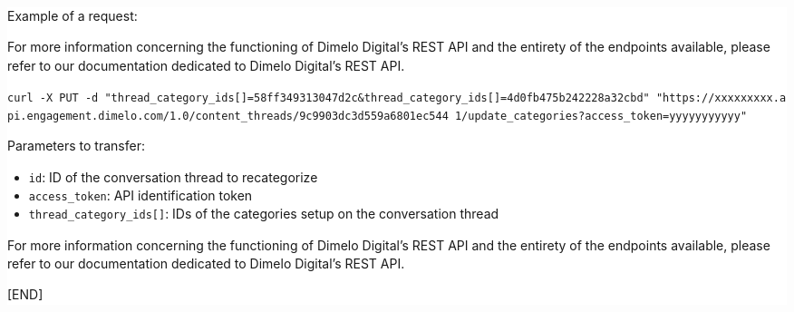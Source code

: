 Example of a request:

For more information concerning the functioning of Dimelo Digital’s REST API and the entirety of the endpoints available, please refer to our documentation dedicated to Dimelo Digital’s REST API.

`curl -X PUT -d "thread_category_ids[]=58ff349313047d2c&thread_category_ids[]=4d0fb475b242228a32cbd" "https://xxxxxxxxx.api.engagement.dimelo.com/1.0/content_threads/9c9903dc3d559a6801ec544 1/update_categories?access_token=yyyyyyyyyyy"`

Parameters to transfer:

* `id`:​ ID of the conversation thread to recategorize
* `access_token`:​ API identification token
* `thread_category_ids[]`:​ IDs of the categories setup on the conversation thread

For more information concerning the functioning of Dimelo Digital’s REST API and the entirety of the endpoints available, please refer to our documentation dedicated to Dimelo Digital’s REST API.

[END]